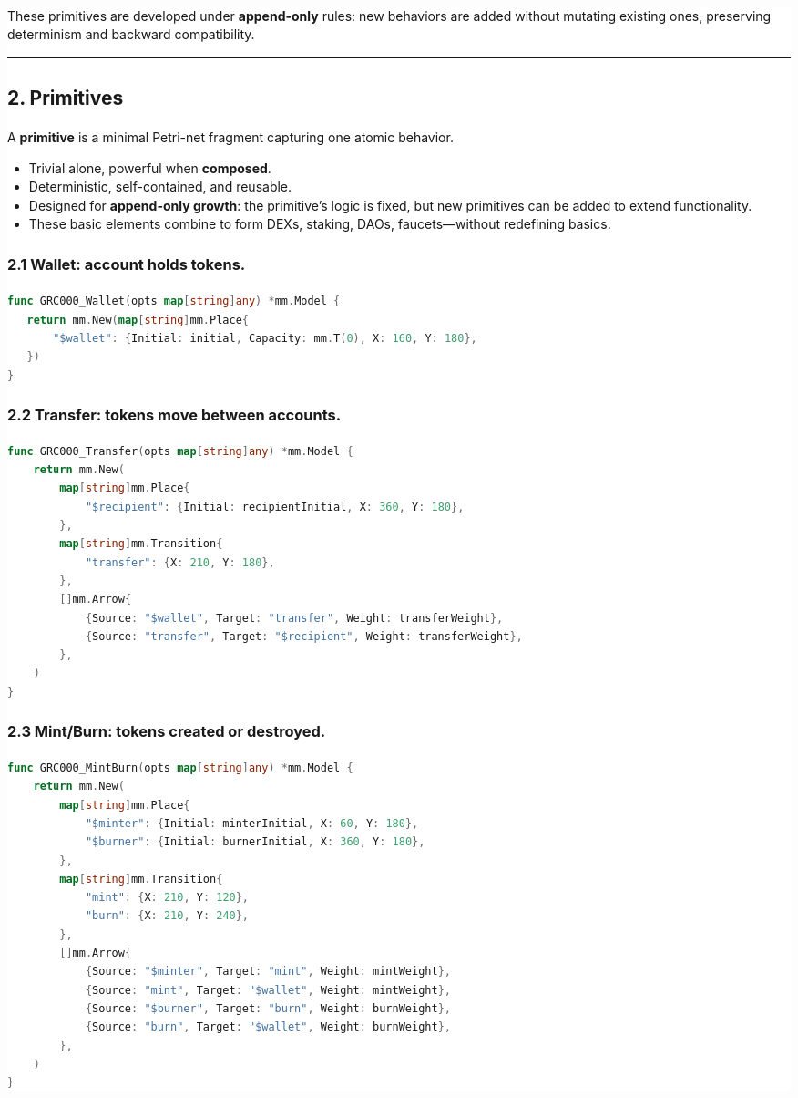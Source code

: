 These primitives are developed under **append-only** rules: new behaviors are added without mutating existing ones, preserving determinism and backward compatibility.

---

## 2. Primitives

A **primitive** is a minimal Petri-net fragment capturing one atomic behavior.

- Trivial alone, powerful when **composed**.
- Deterministic, self-contained, and reusable.
- Designed for **append-only growth**: the primitive’s logic is fixed, but new primitives can be added to extend functionality.
- These basic elements combine to form DEXs, staking, DAOs, faucets—without redefining basics.
### 2.1 **Wallet:** account holds tokens.
 ```go
func GRC000_Wallet(opts map[string]any) *mm.Model {
    return mm.New(map[string]mm.Place{
        "$wallet": {Initial: initial, Capacity: mm.T(0), X: 160, Y: 180},
    })
}
```
### 2.2 **Transfer:** tokens move between accounts.
```go
func GRC000_Transfer(opts map[string]any) *mm.Model {
    return mm.New(
        map[string]mm.Place{
            "$recipient": {Initial: recipientInitial, X: 360, Y: 180},
        },
        map[string]mm.Transition{
            "transfer": {X: 210, Y: 180},
        },
        []mm.Arrow{
            {Source: "$wallet", Target: "transfer", Weight: transferWeight},
            {Source: "transfer", Target: "$recipient", Weight: transferWeight},
        },
    )
}
```
### 2.3 **Mint/Burn:** tokens created or destroyed.
```go
func GRC000_MintBurn(opts map[string]any) *mm.Model {
    return mm.New(
        map[string]mm.Place{
            "$minter": {Initial: minterInitial, X: 60, Y: 180},
            "$burner": {Initial: burnerInitial, X: 360, Y: 180},
        },
        map[string]mm.Transition{
            "mint": {X: 210, Y: 120},
            "burn": {X: 210, Y: 240},
        },
        []mm.Arrow{
            {Source: "$minter", Target: "mint", Weight: mintWeight},
            {Source: "mint", Target: "$wallet", Weight: mintWeight},
            {Source: "$burner", Target: "burn", Weight: burnWeight},
            {Source: "burn", Target: "$wallet", Weight: burnWeight},
        },
    )
}
```
